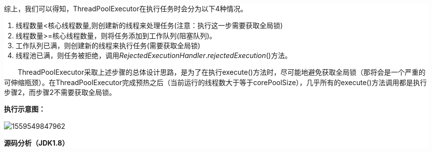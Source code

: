 综上，我们可以得知，ThreadPoolExecutor在执行任务时会分为以下4种情况。

1. 线程数量<核心线程数量,则创建新的线程来处理任务(注意：执行这一步需要获取全局锁)
2. 线程数量>=核心线程数量，则将任务添加到工作队列(阻塞队列)。
3. 工作队列已满，则创建新的线程来执行任务(需要获取全局锁)
4. 线程池已满，则任务被拒绝，调用$RejectedExecutionHandler.rejectedExecution()$方法。

&emsp;&emsp;ThreadPoolExecutor采取上述步骤的总体设计思路，是为了在执行execute()方法时，尽可能地避免获取全局锁（那将会是一个严重的可伸缩瓶颈）。在ThreadPoolExecutor完成预热之后（当前运行的线程数大于等于corePoolSize），几乎所有的execute()方法调用都是执行步骤2，而步骤2不需要获取全局锁。

**执行示意图：**

![1559549847962](..\..\..\img\1559549847962.png)

**源码分析（JDK1.8）**
